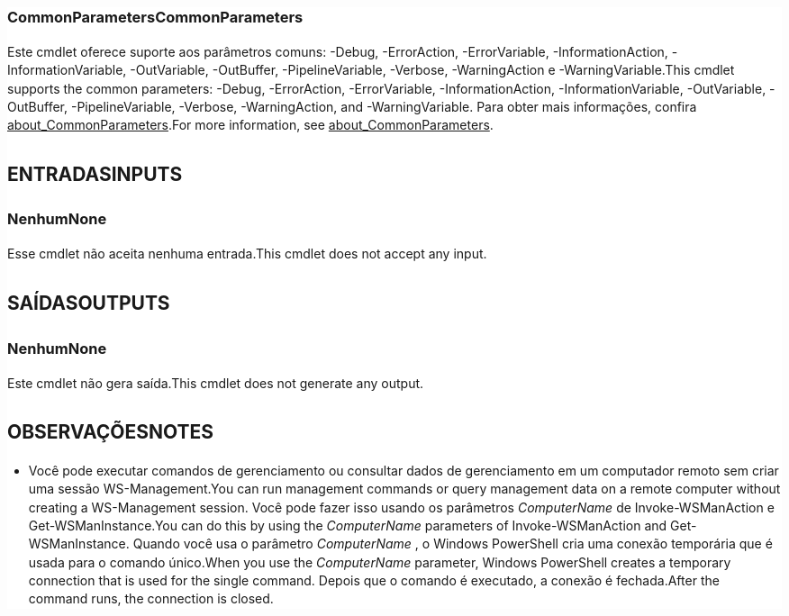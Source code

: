 ### <span data-ttu-id="852e5-215">CommonParameters</span><span class="sxs-lookup"><span data-stu-id="852e5-215">CommonParameters</span></span>
<span data-ttu-id="852e5-216">Este cmdlet oferece suporte aos parâmetros comuns: -Debug, -ErrorAction, -ErrorVariable, -InformationAction, -InformationVariable, -OutVariable, -OutBuffer, -PipelineVariable, -Verbose, -WarningAction e -WarningVariable.</span><span class="sxs-lookup"><span data-stu-id="852e5-216">This cmdlet supports the common parameters: -Debug, -ErrorAction, -ErrorVariable, -InformationAction, -InformationVariable, -OutVariable, -OutBuffer, -PipelineVariable, -Verbose, -WarningAction, and -WarningVariable.</span></span> <span data-ttu-id="852e5-217">Para obter mais informações, confira [about_CommonParameters](https://go.microsoft.com/fwlink/?LinkID=113216).</span><span class="sxs-lookup"><span data-stu-id="852e5-217">For more information, see [about_CommonParameters](https://go.microsoft.com/fwlink/?LinkID=113216).</span></span>

## <span data-ttu-id="852e5-218">ENTRADAS</span><span class="sxs-lookup"><span data-stu-id="852e5-218">INPUTS</span></span>

### <span data-ttu-id="852e5-219">Nenhum</span><span class="sxs-lookup"><span data-stu-id="852e5-219">None</span></span>
<span data-ttu-id="852e5-220">Esse cmdlet não aceita nenhuma entrada.</span><span class="sxs-lookup"><span data-stu-id="852e5-220">This cmdlet does not accept any input.</span></span>

## <span data-ttu-id="852e5-221">SAÍDAS</span><span class="sxs-lookup"><span data-stu-id="852e5-221">OUTPUTS</span></span>

### <span data-ttu-id="852e5-222">Nenhum</span><span class="sxs-lookup"><span data-stu-id="852e5-222">None</span></span>
<span data-ttu-id="852e5-223">Este cmdlet não gera saída.</span><span class="sxs-lookup"><span data-stu-id="852e5-223">This cmdlet does not generate any output.</span></span>

## <span data-ttu-id="852e5-224">OBSERVAÇÕES</span><span class="sxs-lookup"><span data-stu-id="852e5-224">NOTES</span></span>

* <span data-ttu-id="852e5-225">Você pode executar comandos de gerenciamento ou consultar dados de gerenciamento em um computador remoto sem criar uma sessão WS-Management.</span><span class="sxs-lookup"><span data-stu-id="852e5-225">You can run management commands or query management data on a remote computer without creating a WS-Management session.</span></span> <span data-ttu-id="852e5-226">Você pode fazer isso usando os parâmetros *ComputerName* de Invoke-WSManAction e Get-WSManInstance.</span><span class="sxs-lookup"><span data-stu-id="852e5-226">You can do this by using the *ComputerName* parameters of Invoke-WSManAction and Get-WSManInstance.</span></span> <span data-ttu-id="852e5-227">Quando você usa o parâmetro *ComputerName* , o Windows PowerShell cria uma conexão temporária que é usada para o comando único.</span><span class="sxs-lookup"><span data-stu-id="852e5-227">When you use the *ComputerName* parameter, Windows PowerShell creates a temporary connection that is used for the single command.</span></span> <span data-ttu-id="852e5-228">Depois que o comando é executado, a conexão é fechada.</span><span class="sxs-lookup"><span data-stu-id="852e5-228">After the command runs, the connection is closed.</span></span>
